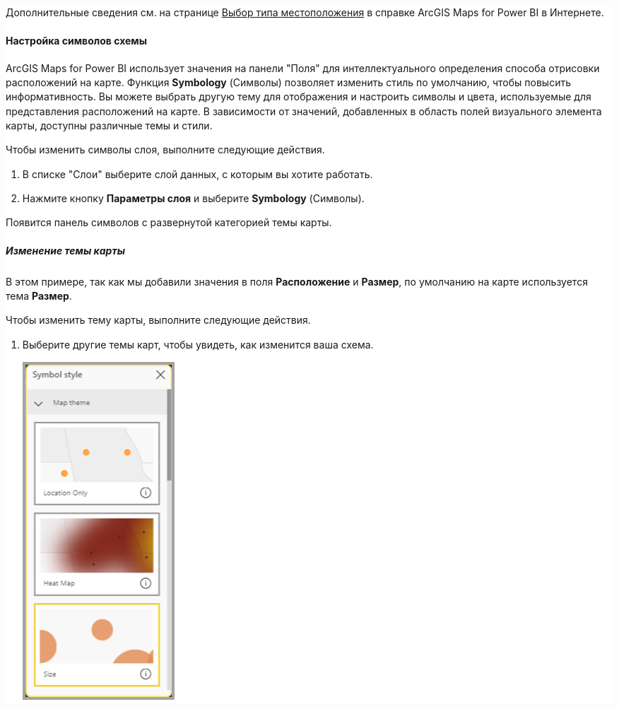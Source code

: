 Дополнительные сведения см. на странице [Выбор типа местоположения](https://doc.arcgis.com/en/maps-for-powerbi/design/specify-location-type.htm) в справке ArcGIS Maps for Power BI в Интернете.

#### <a name="customize-the-maps-symbology"></a>Настройка символов схемы

ArcGIS Maps for Power BI использует значения на панели "Поля" для интеллектуального определения способа отрисовки расположений на карте. Функция **Symbology** (Символы) позволяет изменить стиль по умолчанию, чтобы повысить информативность. Вы можете выбрать другую тему для отображения и настроить символы и цвета, используемые для представления расположений на карте. В зависимости от значений, добавленных в область полей визуального элемента карты, доступны различные темы и стили.

Чтобы изменить символы слоя, выполните следующие действия.

1. В списке "Слои" выберите слой данных, с которым вы хотите работать.

2. Нажмите кнопку **Параметры слоя** и выберите **Symbology** (Символы).

Появится панель символов с развернутой категорией темы карты.

##### <a name="change-the-map-theme"></a>Изменение темы карты

В этом примере, так как мы добавили значения в поля **Расположение** и **Размер**, по умолчанию на карте используется тема **Размер**.

Чтобы изменить тему карты, выполните следующие действия.

1. Выберите другие темы карт, чтобы увидеть, как изменится ваша схема.

    ![Темы карты](media/power-bi-visualizations-arcgis/arcgis-tutorial-12.png)
